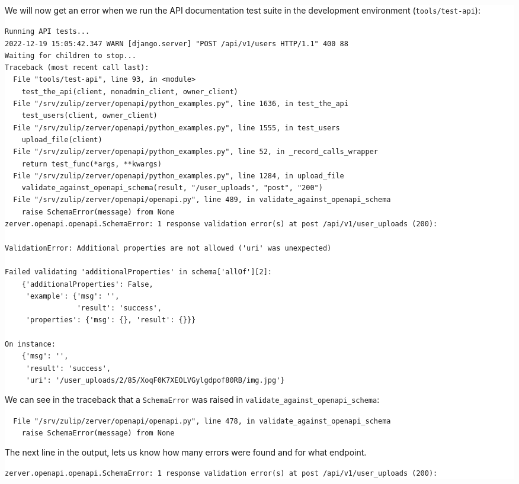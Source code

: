 ```yaml
```

We will now get an error when we run the API documentation test suite
in the development environment (`tools/test-api`):

```console
Running API tests...
2022-12-19 15:05:42.347 WARN [django.server] "POST /api/v1/users HTTP/1.1" 400 88
Waiting for children to stop...
Traceback (most recent call last):
  File "tools/test-api", line 93, in <module>
    test_the_api(client, nonadmin_client, owner_client)
  File "/srv/zulip/zerver/openapi/python_examples.py", line 1636, in test_the_api
    test_users(client, owner_client)
  File "/srv/zulip/zerver/openapi/python_examples.py", line 1555, in test_users
    upload_file(client)
  File "/srv/zulip/zerver/openapi/python_examples.py", line 52, in _record_calls_wrapper
    return test_func(*args, **kwargs)
  File "/srv/zulip/zerver/openapi/python_examples.py", line 1284, in upload_file
    validate_against_openapi_schema(result, "/user_uploads", "post", "200")
  File "/srv/zulip/zerver/openapi/openapi.py", line 489, in validate_against_openapi_schema
    raise SchemaError(message) from None
zerver.openapi.openapi.SchemaError: 1 response validation error(s) at post /api/v1/user_uploads (200):

ValidationError: Additional properties are not allowed ('uri' was unexpected)

Failed validating 'additionalProperties' in schema['allOf'][2]:
    {'additionalProperties': False,
     'example': {'msg': '',
                 'result': 'success',
     'properties': {'msg': {}, 'result': {}}}

On instance:
    {'msg': '',
     'result': 'success',
     'uri': '/user_uploads/2/85/XoqF0K7XEOLVGylgdpof80RB/img.jpg'}

```

We can see in the traceback that a `SchemaError` was raised in
`validate_against_openapi_schema`:

```console
  File "/srv/zulip/zerver/openapi/openapi.py", line 478, in validate_against_openapi_schema
    raise SchemaError(message) from None
```

The next line in the output, lets us know how many errors were found
and for what endpoint.

```console
zerver.openapi.openapi.SchemaError: 1 response validation error(s) at post /api/v1/user_uploads (200):
```


   [rest-api-tutorial]: ../tutorials/writing-views.md#writing-api-rest-endpoints